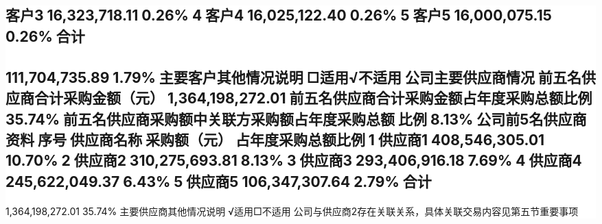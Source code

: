 客户3
16,323,718.11
0.26%
4
客户4
16,025,122.40
0.26%
5
客户5
16,000,075.15
0.26%
合计
--
111,704,735.89
1.79%
主要客户其他情况说明
□适用√不适用
公司主要供应商情况
前五名供应商合计采购金额（元）
1,364,198,272.01
前五名供应商合计采购金额占年度采购总额比例
35.74%
前五名供应商采购额中关联方采购额占年度采购总额
比例
8.13%
公司前5名供应商资料
序号
供应商名称
采购额（元）
占年度采购总额比例
1
供应商1
408,546,305.01
10.70%
2
供应商2
310,275,693.81
8.13%
3
供应商3
293,406,916.18
7.69%
4
供应商4
245,622,049.37
6.43%
5
供应商5
106,347,307.64
2.79%
合计
--
1,364,198,272.01
35.74%
主要供应商其他情况说明
√适用□不适用
公司与供应商2存在关联关系，具体关联交易内容见第五节重要事项